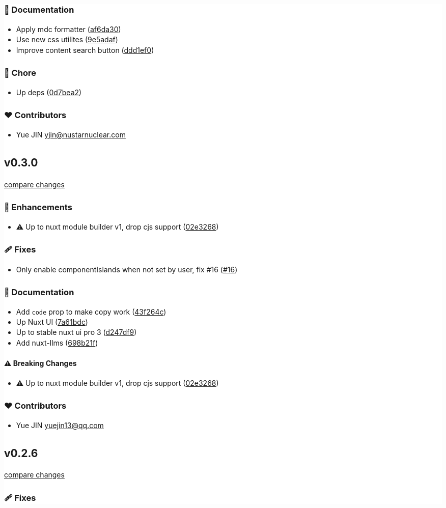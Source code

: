 ### 📖 Documentation

- Apply mdc formatter ([af6da30](https://github.com/kingyue737/nuxt-echarts/commit/af6da30))
- Use new css utilites ([9e5adaf](https://github.com/kingyue737/nuxt-echarts/commit/9e5adaf))
- Improve content search button ([ddd1ef0](https://github.com/kingyue737/nuxt-echarts/commit/ddd1ef0))

### 🏡 Chore

- Up deps ([0d7bea2](https://github.com/kingyue737/nuxt-echarts/commit/0d7bea2))

### ❤️ Contributors

- Yue JIN <yjin@nustarnuclear.com>

## v0.3.0

[compare changes](https://github.com/kingyue737/nuxt-echarts/compare/v0.2.6...v0.3.0)

### 🚀 Enhancements

- ⚠️  Up to nuxt module builder v1, drop cjs support ([02e3268](https://github.com/kingyue737/nuxt-echarts/commit/02e3268))

### 🩹 Fixes

- Only enable componentIslands when not set by user, fix #16 ([#16](https://github.com/kingyue737/nuxt-echarts/issues/16))

### 📖 Documentation

- Add `code` prop to make copy work ([43f264c](https://github.com/kingyue737/nuxt-echarts/commit/43f264c))
- Up Nuxt UI ([7a61bdc](https://github.com/kingyue737/nuxt-echarts/commit/7a61bdc))
- Up to stable nuxt ui pro 3 ([d247df9](https://github.com/kingyue737/nuxt-echarts/commit/d247df9))
- Add nuxt-llms ([698b21f](https://github.com/kingyue737/nuxt-echarts/commit/698b21f))

#### ⚠️ Breaking Changes

- ⚠️  Up to nuxt module builder v1, drop cjs support ([02e3268](https://github.com/kingyue737/nuxt-echarts/commit/02e3268))

### ❤️ Contributors

- Yue JIN <yuejin13@qq.com>

## v0.2.6

[compare changes](https://github.com/kingyue737/nuxt-echarts/compare/v0.2.5...v0.2.6)

### 🩹 Fixes
